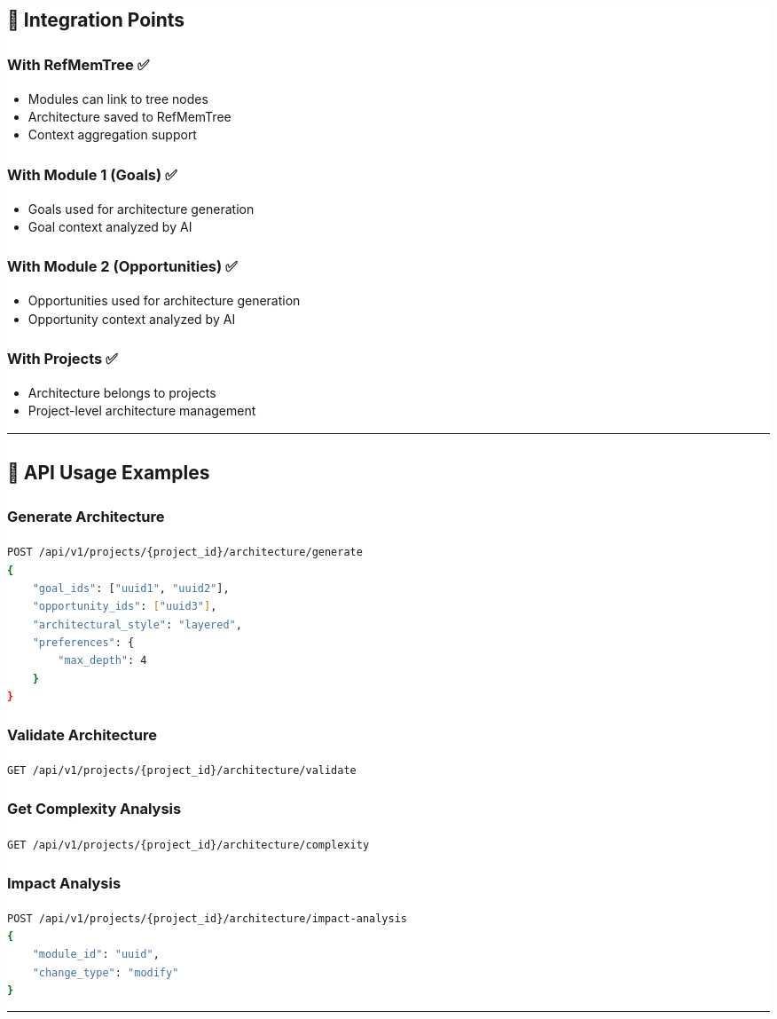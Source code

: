 
## 🔗 Integration Points

### With RefMemTree ✅
- Modules can link to tree nodes
- Architecture saved to RefMemTree
- Context aggregation support

### With Module 1 (Goals) ✅
- Goals used for architecture generation
- Goal context analyzed by AI

### With Module 2 (Opportunities) ✅
- Opportunities used for architecture generation
- Opportunity context analyzed by AI

### With Projects ✅
- Architecture belongs to projects
- Project-level architecture management

---

## 🚀 API Usage Examples

### Generate Architecture
```bash
POST /api/v1/projects/{project_id}/architecture/generate
{
    "goal_ids": ["uuid1", "uuid2"],
    "opportunity_ids": ["uuid3"],
    "architectural_style": "layered",
    "preferences": {
        "max_depth": 4
    }
}
```

### Validate Architecture
```bash
GET /api/v1/projects/{project_id}/architecture/validate
```

### Get Complexity Analysis
```bash
GET /api/v1/projects/{project_id}/architecture/complexity
```

### Impact Analysis
```bash
POST /api/v1/projects/{project_id}/architecture/impact-analysis
{
    "module_id": "uuid",
    "change_type": "modify"
}
```

---